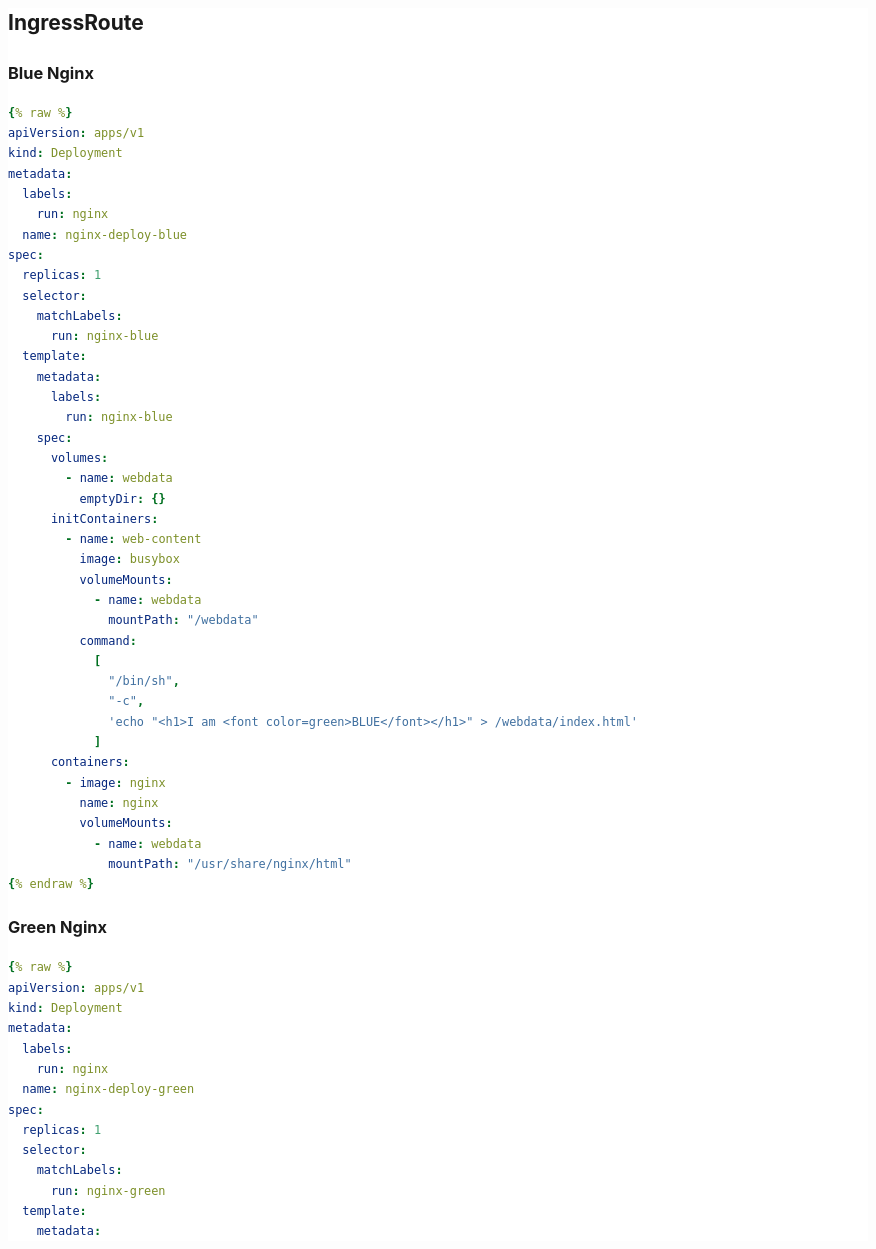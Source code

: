 
## IngressRoute

### Blue Nginx

```yaml
{% raw %}
apiVersion: apps/v1
kind: Deployment
metadata:
  labels:
    run: nginx
  name: nginx-deploy-blue
spec:
  replicas: 1
  selector:
    matchLabels:
      run: nginx-blue
  template:
    metadata:
      labels:
        run: nginx-blue
    spec:
      volumes:
        - name: webdata
          emptyDir: {}
      initContainers:
        - name: web-content
          image: busybox
          volumeMounts:
            - name: webdata
              mountPath: "/webdata"
          command:
            [
              "/bin/sh",
              "-c",
              'echo "<h1>I am <font color=green>BLUE</font></h1>" > /webdata/index.html'
            ]
      containers:
        - image: nginx
          name: nginx
          volumeMounts:
            - name: webdata
              mountPath: "/usr/share/nginx/html"
{% endraw %}
```

### Green Nginx

```yaml
{% raw %}
apiVersion: apps/v1
kind: Deployment
metadata:
  labels:
    run: nginx
  name: nginx-deploy-green
spec:
  replicas: 1
  selector:
    matchLabels:
      run: nginx-green
  template:
    metadata:
```